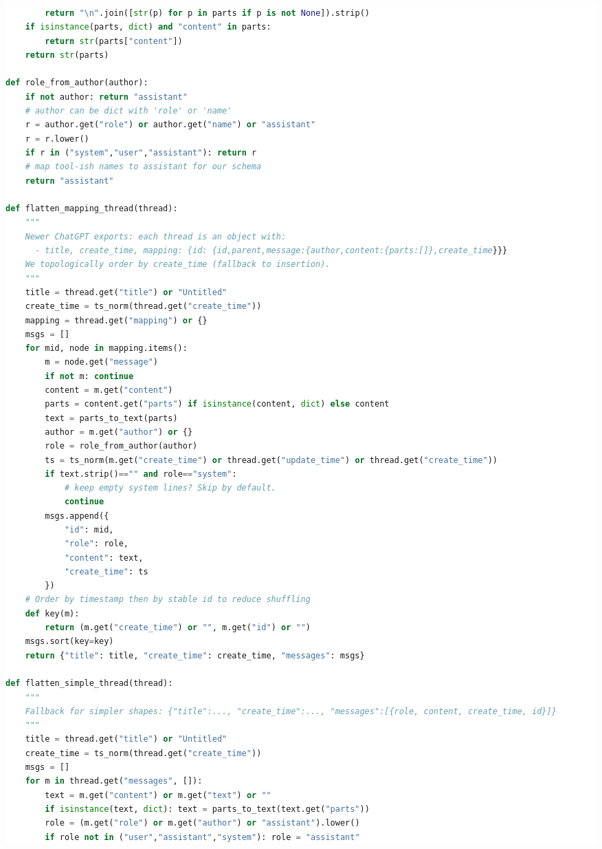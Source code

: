 ```python
        return "\n".join([str(p) for p in parts if p is not None]).strip()
    if isinstance(parts, dict) and "content" in parts:
        return str(parts["content"])
    return str(parts)

def role_from_author(author):
    if not author: return "assistant"
    # author can be dict with 'role' or 'name'
    r = author.get("role") or author.get("name") or "assistant"
    r = r.lower()
    if r in ("system","user","assistant"): return r
    # map tool-ish names to assistant for our schema
    return "assistant"

def flatten_mapping_thread(thread):
    """
    Newer ChatGPT exports: each thread is an object with:
      - title, create_time, mapping: {id: {id,parent,message:{author,content:{parts:[]},create_time}}}
    We topologically order by create_time (fallback to insertion).
    """
    title = thread.get("title") or "Untitled"
    create_time = ts_norm(thread.get("create_time"))
    mapping = thread.get("mapping") or {}
    msgs = []
    for mid, node in mapping.items():
        m = node.get("message")
        if not m: continue
        content = m.get("content")
        parts = content.get("parts") if isinstance(content, dict) else content
        text = parts_to_text(parts)
        author = m.get("author") or {}
        role = role_from_author(author)
        ts = ts_norm(m.get("create_time") or thread.get("update_time") or thread.get("create_time"))
        if text.strip()=="" and role=="system":
            # keep empty system lines? Skip by default.
            continue
        msgs.append({
            "id": mid,
            "role": role,
            "content": text,
            "create_time": ts
        })
    # Order by timestamp then by stable id to reduce shuffling
    def key(m):
        return (m.get("create_time") or "", m.get("id") or "")
    msgs.sort(key=key)
    return {"title": title, "create_time": create_time, "messages": msgs}

def flatten_simple_thread(thread):
    """
    Fallback for simpler shapes: {"title":..., "create_time":..., "messages":[{role, content, create_time, id}]}
    """
    title = thread.get("title") or "Untitled"
    create_time = ts_norm(thread.get("create_time"))
    msgs = []
    for m in thread.get("messages", []):
        text = m.get("content") or m.get("text") or ""
        if isinstance(text, dict): text = parts_to_text(text.get("parts"))
        role = (m.get("role") or m.get("author") or "assistant").lower()
        if role not in ("user","assistant","system"): role = "assistant"
```